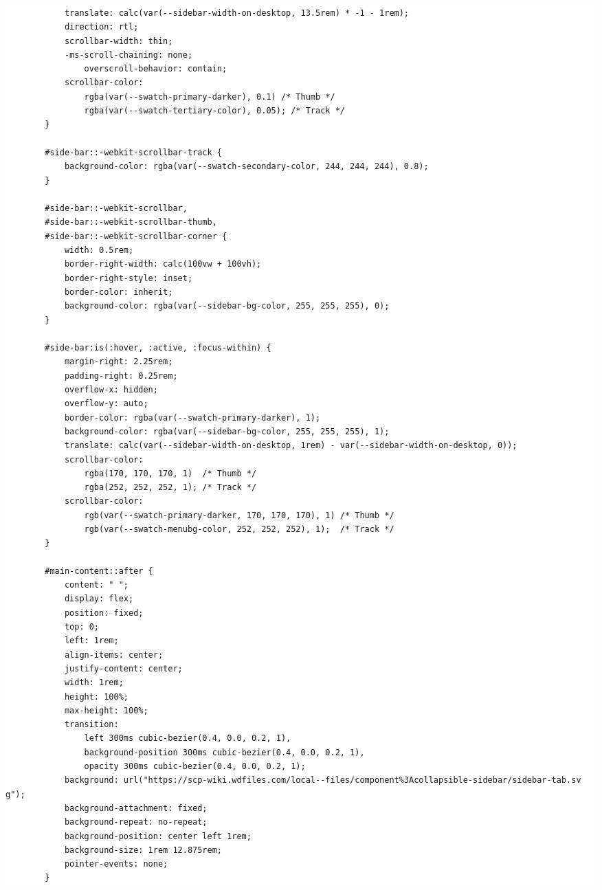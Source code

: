                translate: calc(var(--sidebar-width-on-desktop, 13.5rem) * -1 - 1rem);
                direction: rtl;
                scrollbar-width: thin;
                -ms-scroll-chaining: none;
                    overscroll-behavior: contain;
                scrollbar-color: 
                    rgba(var(--swatch-primary-darker), 0.1) /* Thumb */
                    rgba(var(--swatch-tertiary-color), 0.05); /* Track */
            }
     
            #side-bar::-webkit-scrollbar-track {
                background-color: rgba(var(--swatch-secondary-color, 244, 244, 244), 0.8);
            }
     
            #side-bar::-webkit-scrollbar,
            #side-bar::-webkit-scrollbar-thumb,
            #side-bar::-webkit-scrollbar-corner {
                width: 0.5rem;
                border-right-width: calc(100vw + 100vh);
                border-right-style: inset;
                border-color: inherit;
                background-color: rgba(var(--sidebar-bg-color, 255, 255, 255), 0);
            }
     
            #side-bar:is(:hover, :active, :focus-within) {
                margin-right: 2.25rem;
                padding-right: 0.25rem;
                overflow-x: hidden;
                overflow-y: auto;
                border-color: rgba(var(--swatch-primary-darker), 1);
                background-color: rgba(var(--sidebar-bg-color, 255, 255, 255), 1);
                translate: calc(var(--sidebar-width-on-desktop, 1rem) - var(--sidebar-width-on-desktop, 0));
                scrollbar-color: 
                    rgba(170, 170, 170, 1)  /* Thumb */
                    rgba(252, 252, 252, 1); /* Track */
                scrollbar-color: 
                    rgb(var(--swatch-primary-darker, 170, 170, 170), 1) /* Thumb */
                    rgb(var(--swatch-menubg-color, 252, 252, 252), 1);  /* Track */
            }
     
            #main-content::after {
                content: " ";
                display: flex;
                position: fixed;
                top: 0;
                left: 1rem;
                align-items: center;
                justify-content: center;
                width: 1rem;
                height: 100%;
                max-height: 100%;
                transition:
                    left 300ms cubic-bezier(0.4, 0.0, 0.2, 1),
                    background-position 300ms cubic-bezier(0.4, 0.0, 0.2, 1),
                    opacity 300ms cubic-bezier(0.4, 0.0, 0.2, 1);
                background: url("https://scp-wiki.wdfiles.com/local--files/component%3Acollapsible-sidebar/sidebar-tab.svg");
                background-attachment: fixed;
                background-repeat: no-repeat;
                background-position: center left 1rem;
                background-size: 1rem 12.875rem;
                pointer-events: none;
            }
     